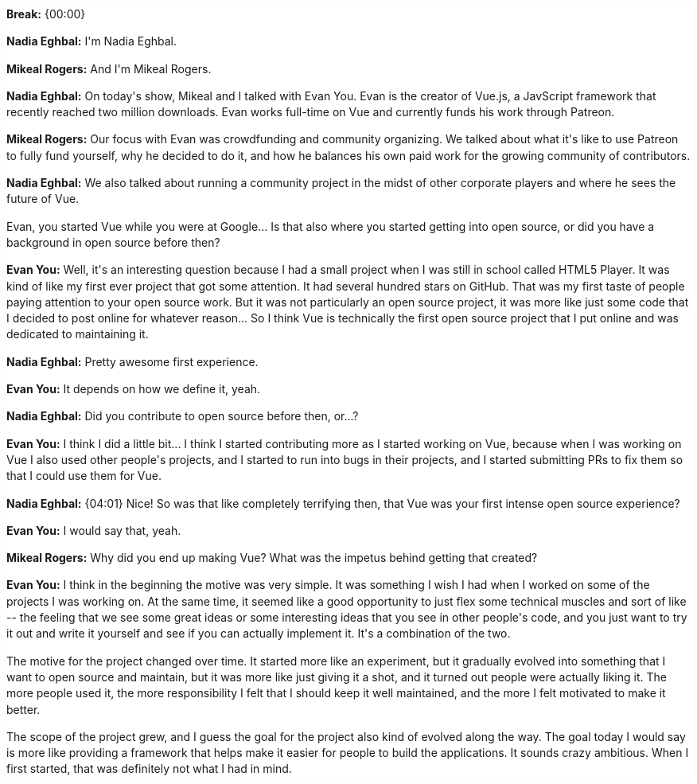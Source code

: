 **Break:** \{00:00\}

**Nadia Eghbal:** I'm Nadia Eghbal.

**Mikeal Rogers:** And I'm Mikeal Rogers.

**Nadia Eghbal:** On today's show, Mikeal and I talked with Evan You. Evan is the creator of Vue.js, a JavScript framework that recently reached two million downloads. Evan works full-time on Vue and currently funds his work through Patreon.

**Mikeal Rogers:** Our focus with Evan was crowdfunding and community organizing. We talked about what it's like to use Patreon to fully fund yourself, why he decided to do it, and how he balances his own paid work for the growing community of contributors.

**Nadia Eghbal:** We also talked about running a community project in the midst of other corporate players and where he sees the future of Vue.

Evan, you started Vue while you were at Google... Is that also where you started getting into open source, or did you have a background in open source before then?

**Evan You:** Well, it's an interesting question because I had a small project when I was still in school called HTML5 Player. It was kind of like my first ever project that got some attention. It had several hundred stars on GitHub. That was my first taste of people paying attention to your open source work. But it was not particularly an open source project, it was more like just some code that I decided to post online for whatever reason... So I think Vue is technically the first open source project that I put online and was dedicated to maintaining it.

**Nadia Eghbal:** Pretty awesome first experience.

**Evan You:** It depends on how we define it, yeah.

**Nadia Eghbal:** Did you contribute to open source before then, or...?

**Evan You:** I think I did a little bit... I think I started contributing more as I started working on Vue, because when I was working on Vue I also used other people's projects, and I started to run into bugs in their projects, and I started submitting PRs to fix them so that I could use them for Vue.

**Nadia Eghbal:** \{04:01\} Nice! So was that like completely terrifying then, that Vue was your first intense open source experience?

**Evan You:** I would say that, yeah.

**Mikeal Rogers:** Why did you end up making Vue? What was the impetus behind getting that created?

**Evan You:** I think in the beginning the motive was very simple. It was something I wish I had when I worked on some of the projects I was working on. At the same time, it seemed like a good opportunity to just flex some technical muscles and sort of like -- the feeling that we see some great ideas or some interesting ideas that you see in other people's code, and you just want to try it out and write it yourself and see if you can actually implement it. It's a combination of the two.

The motive for the project changed over time. It started more like an experiment, but it gradually evolved into something that I want to open source and maintain, but it was more like just giving it a shot, and it turned out people were actually liking it. The more people used it, the more responsibility I felt that I should keep it well maintained, and the more I felt motivated to make it better.

The scope of the project grew, and I guess the goal for the project also kind of evolved along the way. The goal today I would say is more like providing a framework that helps make it easier for people to build the applications. It sounds crazy ambitious. When I first started, that was definitely not what I had in mind.
